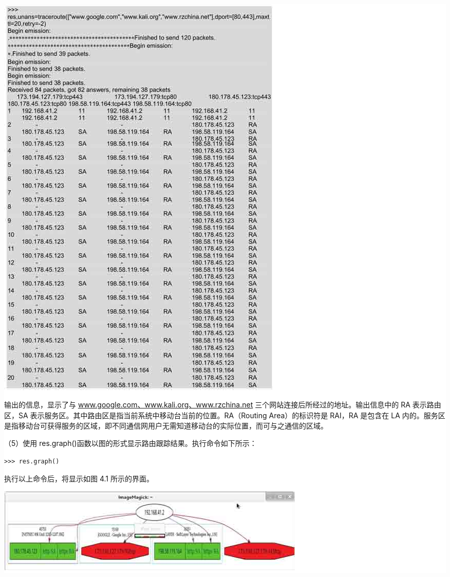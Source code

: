 ![092-02](img/00144.jpg)

输出的信息，显示了与 www.google.com、www.kali.org、www.rzchina.net 三个网站连接后所经过的地址。输出信息中的 RA 表示路由区，SA 表示服务区。其中路由区是指当前系统中移动台当前的位置。RA（Routing Area）的标识符是 RAI，RA 是包含在 LA 内的。服务区是指移动台可获得服务的区域，即不同通信网用户无需知道移动台的实际位置，而可与之通信的区域。

（5）使用 res.graph()函数以图的形式显示路由跟踪结果。执行命令如下所示：

```
>>> res.graph() 
```

执行以上命令后，将显示如图 4.1 所示的界面。

![093-01](img/00145.jpg)
